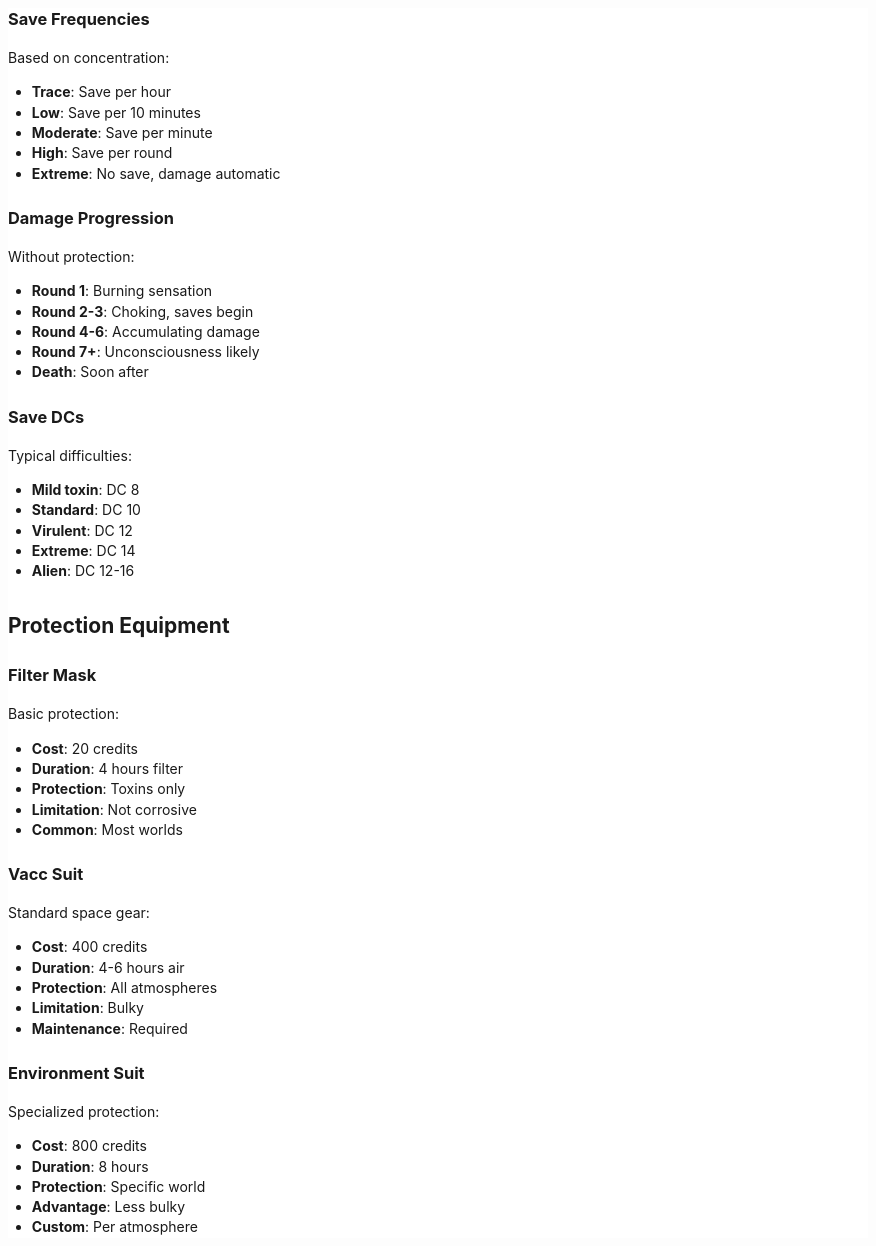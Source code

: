 ### Save Frequencies
Based on concentration:
- **Trace**: Save per hour
- **Low**: Save per 10 minutes
- **Moderate**: Save per minute
- **High**: Save per round
- **Extreme**: No save, damage automatic

### Damage Progression
Without protection:
- **Round 1**: Burning sensation
- **Round 2-3**: Choking, saves begin
- **Round 4-6**: Accumulating damage
- **Round 7+**: Unconsciousness likely
- **Death**: Soon after

### Save DCs
Typical difficulties:
- **Mild toxin**: DC 8
- **Standard**: DC 10
- **Virulent**: DC 12
- **Extreme**: DC 14
- **Alien**: DC 12-16

## Protection Equipment

### Filter Mask
Basic protection:
- **Cost**: 20 credits
- **Duration**: 4 hours filter
- **Protection**: Toxins only
- **Limitation**: Not corrosive
- **Common**: Most worlds

### Vacc Suit
Standard space gear:
- **Cost**: 400 credits
- **Duration**: 4-6 hours air
- **Protection**: All atmospheres
- **Limitation**: Bulky
- **Maintenance**: Required

### Environment Suit
Specialized protection:
- **Cost**: 800 credits
- **Duration**: 8 hours
- **Protection**: Specific world
- **Advantage**: Less bulky
- **Custom**: Per atmosphere
